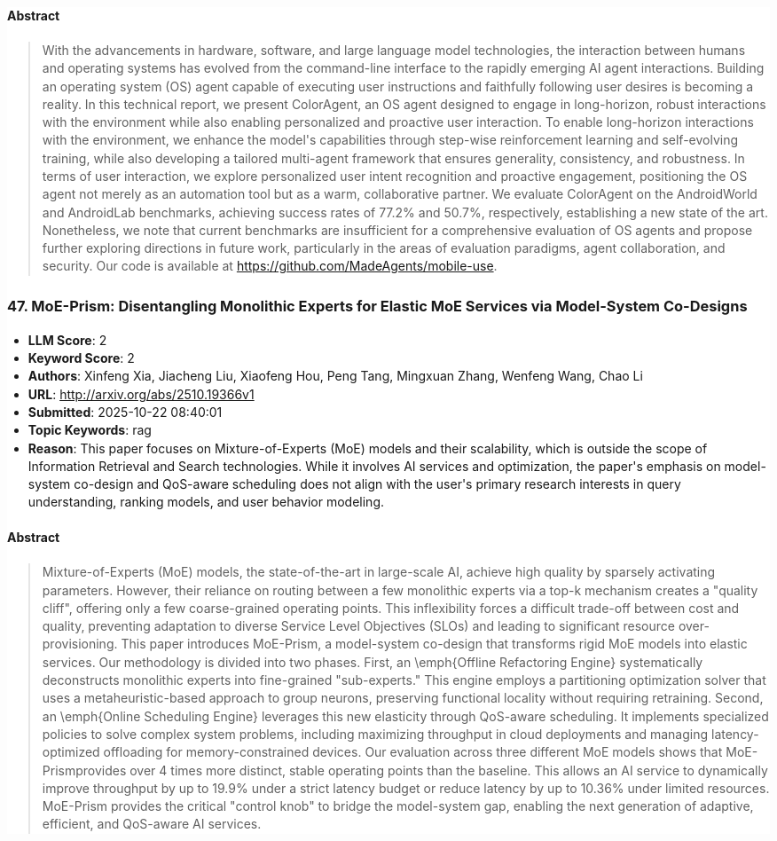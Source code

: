 #### Abstract
> With the advancements in hardware, software, and large language model
technologies, the interaction between humans and operating systems has evolved
from the command-line interface to the rapidly emerging AI agent interactions.
Building an operating system (OS) agent capable of executing user instructions
and faithfully following user desires is becoming a reality. In this technical
report, we present ColorAgent, an OS agent designed to engage in long-horizon,
robust interactions with the environment while also enabling personalized and
proactive user interaction. To enable long-horizon interactions with the
environment, we enhance the model's capabilities through step-wise
reinforcement learning and self-evolving training, while also developing a
tailored multi-agent framework that ensures generality, consistency, and
robustness. In terms of user interaction, we explore personalized user intent
recognition and proactive engagement, positioning the OS agent not merely as an
automation tool but as a warm, collaborative partner. We evaluate ColorAgent on
the AndroidWorld and AndroidLab benchmarks, achieving success rates of 77.2%
and 50.7%, respectively, establishing a new state of the art. Nonetheless, we
note that current benchmarks are insufficient for a comprehensive evaluation of
OS agents and propose further exploring directions in future work, particularly
in the areas of evaluation paradigms, agent collaboration, and security. Our
code is available at https://github.com/MadeAgents/mobile-use.

### 47. MoE-Prism: Disentangling Monolithic Experts for Elastic MoE Services via Model-System Co-Designs

- **LLM Score**: 2
- **Keyword Score**: 2
- **Authors**: Xinfeng Xia, Jiacheng Liu, Xiaofeng Hou, Peng Tang, Mingxuan Zhang, Wenfeng Wang, Chao Li
- **URL**: <http://arxiv.org/abs/2510.19366v1>
- **Submitted**: 2025-10-22 08:40:01
- **Topic Keywords**: rag
- **Reason**: This paper focuses on Mixture-of-Experts (MoE) models and their scalability, which is outside the scope of Information Retrieval and Search technologies. While it involves AI services and optimization, the paper's emphasis on model-system co-design and QoS-aware scheduling does not align with the user's primary research interests in query understanding, ranking models, and user behavior modeling.

#### Abstract
> Mixture-of-Experts (MoE) models, the state-of-the-art in large-scale AI,
achieve high quality by sparsely activating parameters. However, their reliance
on routing between a few monolithic experts via a top-k mechanism creates a
"quality cliff", offering only a few coarse-grained operating points. This
inflexibility forces a difficult trade-off between cost and quality, preventing
adaptation to diverse Service Level Objectives (SLOs) and leading to
significant resource over-provisioning.
  This paper introduces MoE-Prism, a model-system co-design that transforms
rigid MoE models into elastic services. Our methodology is divided into two
phases. First, an \emph{Offline Refactoring Engine} systematically deconstructs
monolithic experts into fine-grained "sub-experts." This engine employs a
partitioning optimization solver that uses a metaheuristic-based approach to
group neurons, preserving functional locality without requiring retraining.
Second, an \emph{Online Scheduling Engine} leverages this new elasticity
through QoS-aware scheduling. It implements specialized policies to solve
complex system problems, including maximizing throughput in cloud deployments
and managing latency-optimized offloading for memory-constrained devices. Our
evaluation across three different MoE models shows that MoE-Prismprovides over
4 times more distinct, stable operating points than the baseline. This allows
an AI service to dynamically improve throughput by up to 19.9\% under a strict
latency budget or reduce latency by up to 10.36\% under limited resources.
MoE-Prism provides the critical "control knob" to bridge the model-system gap,
enabling the next generation of adaptive, efficient, and QoS-aware AI services.
